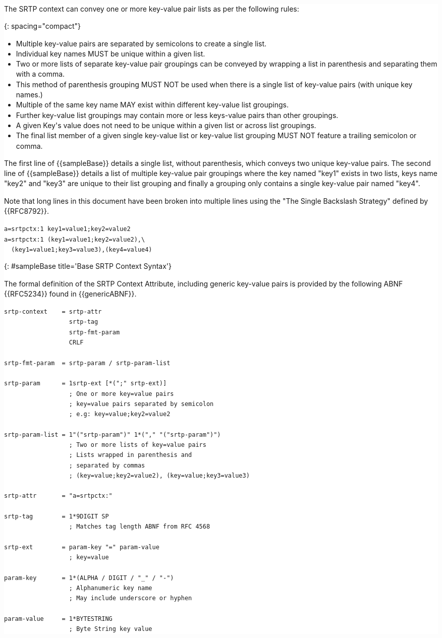 The SRTP context can convey one or more key-value pair lists as per the following rules:

{: spacing="compact"}
- Multiple key-value pairs are separated by semicolons to create a single list.
- Individual key names MUST be unique within a given list.
- Two or more lists of separate key-value pair groupings can be conveyed by wrapping a list in parenthesis and separating them with a comma.
- This method of parenthesis grouping MUST NOT be used when there is a single list of key-value pairs (with unique key names.)
- Multiple of the same key name MAY exist within different key-value list groupings.
- Further key-value list groupings may contain more or less keys-value pairs than other groupings.
- A given Key's value does not need to be unique within a given list or across list groupings.
- The final list member of a given single key-value list or key-value list grouping MUST NOT feature a trailing semicolon or comma.

The first line of {{sampleBase}} details a single list, without parenthesis, which conveys two unique key-value pairs.
The second line of {{sampleBase}} details a list of multiple key-value pair groupings where the key named "key1" exists in two lists, keys name "key2" and "key3" are unique to their list grouping and finally a grouping only contains a single key-value pair named "key4".

Note that long lines in this document have been broken into multiple lines using the "The Single Backslash Strategy" defined by {{RFC8792}}.

~~~
a=srtpctx:1 key1=value1;key2=value2
a=srtpctx:1 (key1=value1;key2=value2),\
  (key1=value1;key3=value3),(key4=value4)
~~~
{: #sampleBase title='Base SRTP Context Syntax'}

The formal definition of the SRTP Context Attribute, including generic key-value pairs is provided by the following ABNF {{RFC5234}} found in {{genericABNF}}.

~~~~ abnf
srtp-context    = srtp-attr
                  srtp-tag
                  srtp-fmt-param
                  CRLF

srtp-fmt-param  = srtp-param / srtp-param-list

srtp-param      = 1srtp-ext [*(";" srtp-ext)]
                  ; One or more key=value pairs
                  ; key=value pairs separated by semicolon
                  ; e.g: key=value;key2=value2

srtp-param-list = 1"("srtp-param")" 1*("," "("srtp-param")")
                  ; Two or more lists of key=value pairs
                  ; Lists wrapped in parenthesis and
                  ; separated by commas
                  ; (key=value;key2=value2), (key=value;key3=value3)

srtp-attr       = "a=srtpctx:"

srtp-tag        = 1*9DIGIT SP
                  ; Matches tag length ABNF from RFC 4568

srtp-ext        = param-key "=" param-value
                  ; key=value

param-key       = 1*(ALPHA / DIGIT / "_" / "-")
                  ; Alphanumeric key name
                  ; May include underscore or hyphen

param-value     = 1*BYTESTRING
                  ; Byte String key value
~~~~